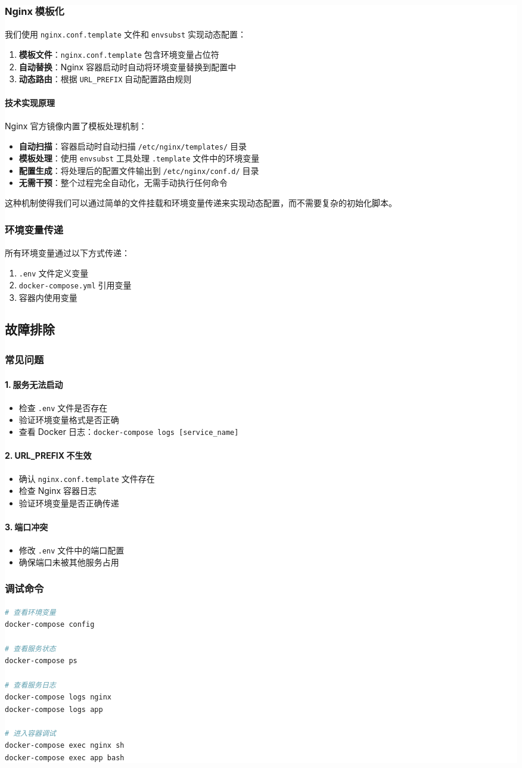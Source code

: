 ### Nginx 模板化

我们使用 `nginx.conf.template` 文件和 `envsubst` 实现动态配置：

1. **模板文件**：`nginx.conf.template` 包含环境变量占位符
2. **自动替换**：Nginx 容器启动时自动将环境变量替换到配置中
3. **动态路由**：根据 `URL_PREFIX` 自动配置路由规则

#### 技术实现原理

Nginx 官方镜像内置了模板处理机制：
- **自动扫描**：容器启动时自动扫描 `/etc/nginx/templates/` 目录
- **模板处理**：使用 `envsubst` 工具处理 `.template` 文件中的环境变量
- **配置生成**：将处理后的配置文件输出到 `/etc/nginx/conf.d/` 目录
- **无需干预**：整个过程完全自动化，无需手动执行任何命令

这种机制使得我们可以通过简单的文件挂载和环境变量传递来实现动态配置，而不需要复杂的初始化脚本。

### 环境变量传递

所有环境变量通过以下方式传递：
1. `.env` 文件定义变量
2. `docker-compose.yml` 引用变量
3. 容器内使用变量

## 故障排除

### 常见问题

#### 1. 服务无法启动
- 检查 `.env` 文件是否存在
- 验证环境变量格式是否正确
- 查看 Docker 日志：`docker-compose logs [service_name]`

#### 2. URL_PREFIX 不生效
- 确认 `nginx.conf.template` 文件存在
- 检查 Nginx 容器日志
- 验证环境变量是否正确传递

#### 3. 端口冲突
- 修改 `.env` 文件中的端口配置
- 确保端口未被其他服务占用

### 调试命令

```bash
# 查看环境变量
docker-compose config

# 查看服务状态
docker-compose ps

# 查看服务日志
docker-compose logs nginx
docker-compose logs app

# 进入容器调试
docker-compose exec nginx sh
docker-compose exec app bash
```

